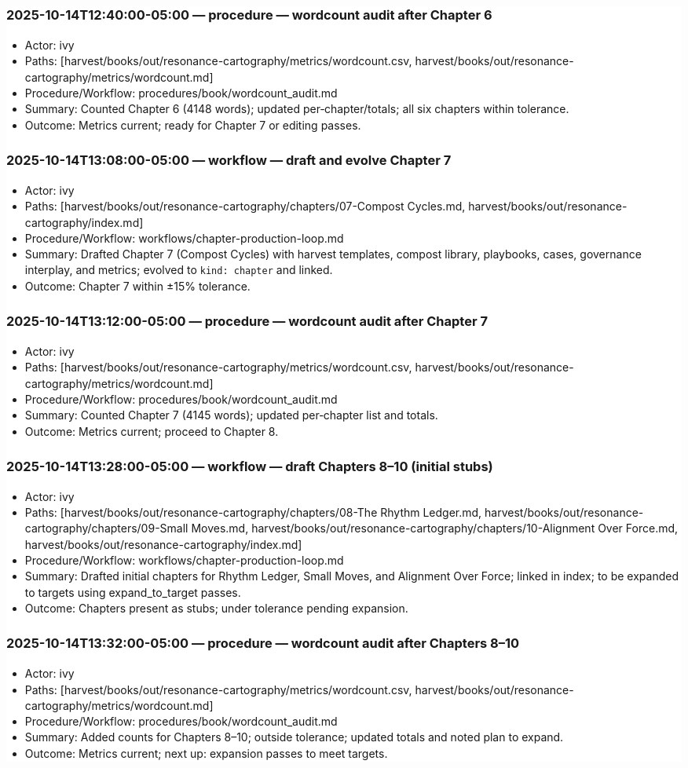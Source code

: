 ### 2025-10-14T12:40:00-05:00 — procedure — wordcount audit after Chapter 6

- Actor: ivy
- Paths: [harvest/books/out/resonance-cartography/metrics/wordcount.csv, harvest/books/out/resonance-cartography/metrics/wordcount.md]
- Procedure/Workflow: procedures/book/wordcount_audit.md
- Summary: Counted Chapter 6 (4148 words); updated per‑chapter/totals; all six chapters within tolerance.
- Outcome: Metrics current; ready for Chapter 7 or editing passes.

### 2025-10-14T13:08:00-05:00 — workflow — draft and evolve Chapter 7

- Actor: ivy
- Paths: [harvest/books/out/resonance-cartography/chapters/07-Compost Cycles.md, harvest/books/out/resonance-cartography/index.md]
- Procedure/Workflow: workflows/chapter-production-loop.md
- Summary: Drafted Chapter 7 (Compost Cycles) with harvest templates, compost library, playbooks, cases, governance interplay, and metrics; evolved to `kind: chapter` and linked.
- Outcome: Chapter 7 within ±15% tolerance.

### 2025-10-14T13:12:00-05:00 — procedure — wordcount audit after Chapter 7

- Actor: ivy
- Paths: [harvest/books/out/resonance-cartography/metrics/wordcount.csv, harvest/books/out/resonance-cartography/metrics/wordcount.md]
- Procedure/Workflow: procedures/book/wordcount_audit.md
- Summary: Counted Chapter 7 (4145 words); updated per‑chapter list and totals.
- Outcome: Metrics current; proceed to Chapter 8.

### 2025-10-14T13:28:00-05:00 — workflow — draft Chapters 8–10 (initial stubs)

- Actor: ivy
- Paths: [harvest/books/out/resonance-cartography/chapters/08-The Rhythm Ledger.md, harvest/books/out/resonance-cartography/chapters/09-Small Moves.md, harvest/books/out/resonance-cartography/chapters/10-Alignment Over Force.md, harvest/books/out/resonance-cartography/index.md]
- Procedure/Workflow: workflows/chapter-production-loop.md
- Summary: Drafted initial chapters for Rhythm Ledger, Small Moves, and Alignment Over Force; linked in index; to be expanded to targets using expand_to_target passes.
- Outcome: Chapters present as stubs; under tolerance pending expansion.

### 2025-10-14T13:32:00-05:00 — procedure — wordcount audit after Chapters 8–10

- Actor: ivy
- Paths: [harvest/books/out/resonance-cartography/metrics/wordcount.csv, harvest/books/out/resonance-cartography/metrics/wordcount.md]
- Procedure/Workflow: procedures/book/wordcount_audit.md
- Summary: Added counts for Chapters 8–10; outside tolerance; updated totals and noted plan to expand.
- Outcome: Metrics current; next up: expansion passes to meet targets.

